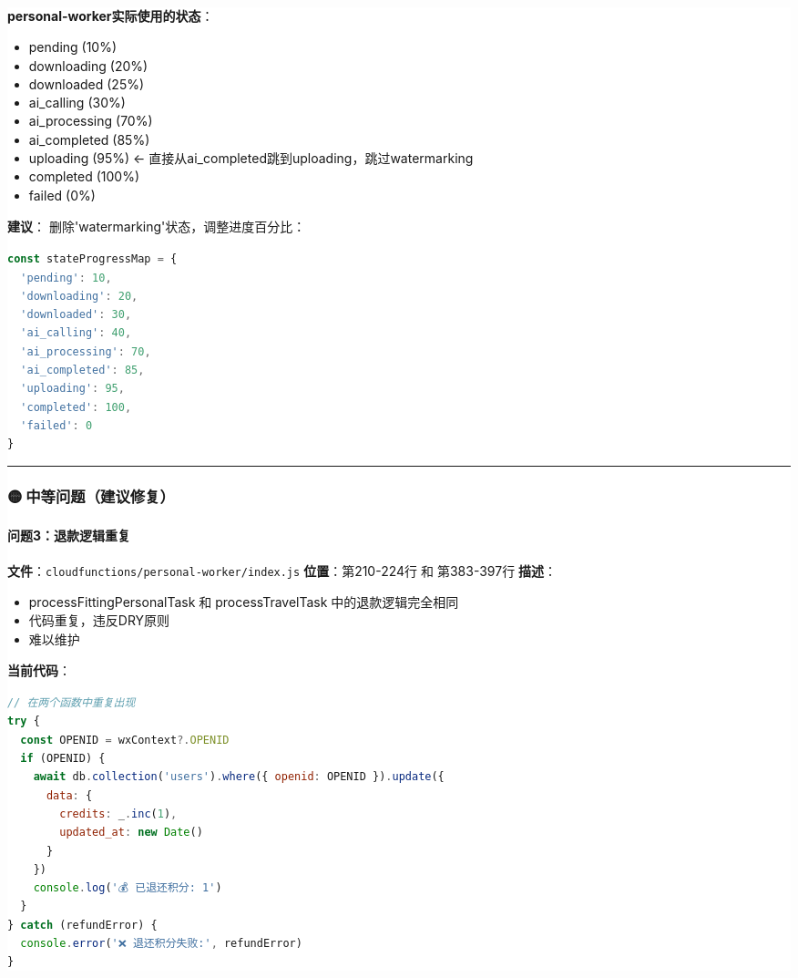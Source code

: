 **personal-worker实际使用的状态**：
- pending (10%)
- downloading (20%)
- downloaded (25%)
- ai_calling (30%)
- ai_processing (70%)
- ai_completed (85%)
- uploading (95%) ← 直接从ai_completed跳到uploading，跳过watermarking
- completed (100%)
- failed (0%)

**建议**：
删除'watermarking'状态，调整进度百分比：
```javascript
const stateProgressMap = {
  'pending': 10,
  'downloading': 20,
  'downloaded': 30,
  'ai_calling': 40,
  'ai_processing': 70,
  'ai_completed': 85,
  'uploading': 95,
  'completed': 100,
  'failed': 0
}
```

---

### 🟡 中等问题（建议修复）

#### 问题3：退款逻辑重复
**文件**：`cloudfunctions/personal-worker/index.js`
**位置**：第210-224行 和 第383-397行
**描述**：
- processFittingPersonalTask 和 processTravelTask 中的退款逻辑完全相同
- 代码重复，违反DRY原则
- 难以维护

**当前代码**：
```javascript
// 在两个函数中重复出现
try {
  const OPENID = wxContext?.OPENID
  if (OPENID) {
    await db.collection('users').where({ openid: OPENID }).update({
      data: {
        credits: _.inc(1),
        updated_at: new Date()
      }
    })
    console.log('💰 已退还积分: 1')
  }
} catch (refundError) {
  console.error('❌ 退还积分失败:', refundError)
}
```
